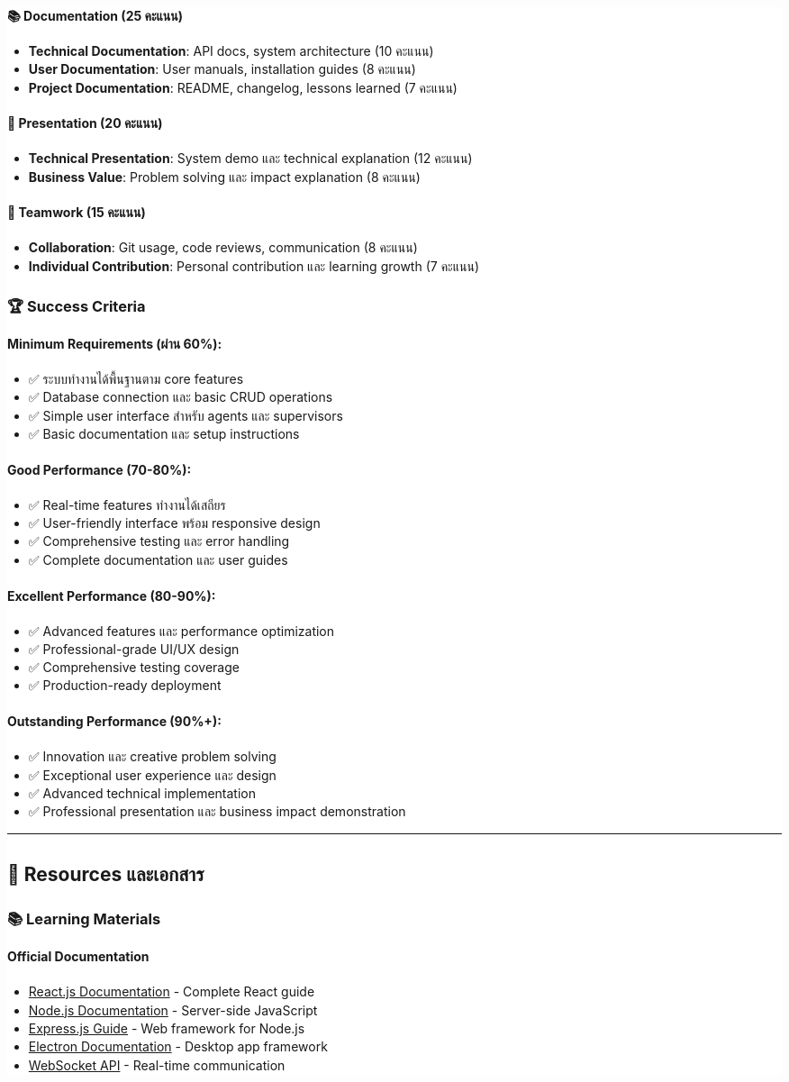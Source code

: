 #### **📚 Documentation (25 คะแนน)**
- **Technical Documentation**: API docs, system architecture (10 คะแนน)
- **User Documentation**: User manuals, installation guides (8 คะแนน)
- **Project Documentation**: README, changelog, lessons learned (7 คะแนน)

#### **🎤 Presentation (20 คะแนน)**
- **Technical Presentation**: System demo และ technical explanation (12 คะแนน)
- **Business Value**: Problem solving และ impact explanation (8 คะแนน)

#### **👥 Teamwork (15 คะแนน)**
- **Collaboration**: Git usage, code reviews, communication (8 คะแนน)
- **Individual Contribution**: Personal contribution และ learning growth (7 คะแนน)

### 🏆 Success Criteria

#### **Minimum Requirements (ผ่าน 60%)**:
- ✅ ระบบทำงานได้พื้นฐานตาม core features
- ✅ Database connection และ basic CRUD operations
- ✅ Simple user interface สำหรับ agents และ supervisors
- ✅ Basic documentation และ setup instructions

#### **Good Performance (70-80%)**:
- ✅ Real-time features ทำงานได้เสถียร
- ✅ User-friendly interface พร้อม responsive design  
- ✅ Comprehensive testing และ error handling
- ✅ Complete documentation และ user guides

#### **Excellent Performance (80-90%)**:
- ✅ Advanced features และ performance optimization
- ✅ Professional-grade UI/UX design
- ✅ Comprehensive testing coverage
- ✅ Production-ready deployment

#### **Outstanding Performance (90%+)**:
- ✅ Innovation และ creative problem solving
- ✅ Exceptional user experience และ design
- ✅ Advanced technical implementation
- ✅ Professional presentation และ business impact demonstration

---

## 📖 Resources และเอกสาร

### 📚 Learning Materials

#### **Official Documentation**
- [React.js Documentation](https://reactjs.org/docs/) - Complete React guide
- [Node.js Documentation](https://nodejs.org/en/docs/) - Server-side JavaScript
- [Express.js Guide](https://expressjs.com/) - Web framework for Node.js
- [Electron Documentation](https://www.electronjs.org/docs/) - Desktop app framework
- [WebSocket API](https://developer.mozilla.org/en-US/docs/Web/API/WebSocket) - Real-time communication
